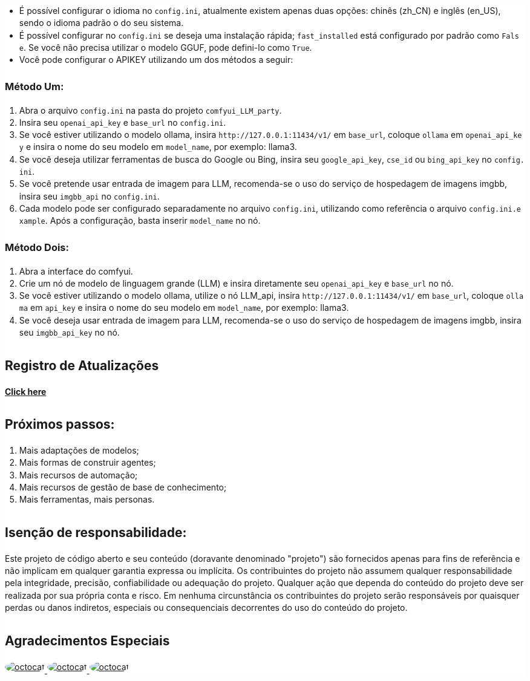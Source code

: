 * É possível configurar o idioma no `config.ini`, atualmente existem apenas duas opções: chinês (zh_CN) e inglês (en_US), sendo o idioma padrão o do seu sistema.
* É possível configurar no `config.ini` se deseja uma instalação rápida; `fast_installed` está configurado por padrão como `False`. Se você não precisa utilizar o modelo GGUF, pode defini-lo como `True`.
* Você pode configurar o APIKEY utilizando um dos métodos a seguir:
### Método Um:
1. Abra o arquivo `config.ini` na pasta do projeto `comfyui_LLM_party`.
2. Insira seu `openai_api_key` e `base_url` no `config.ini`.
3. Se você estiver utilizando o modelo ollama, insira `http://127.0.0.1:11434/v1/` em `base_url`, coloque `ollama` em `openai_api_key` e insira o nome do seu modelo em `model_name`, por exemplo: llama3.
4. Se você deseja utilizar ferramentas de busca do Google ou Bing, insira seu `google_api_key`, `cse_id` ou `bing_api_key` no `config.ini`.
5. Se você pretende usar entrada de imagem para LLM, recomenda-se o uso do serviço de hospedagem de imagens imgbb, insira seu `imgbb_api` no `config.ini`.
6. Cada modelo pode ser configurado separadamente no arquivo `config.ini`, utilizando como referência o arquivo `config.ini.example`. Após a configuração, basta inserir `model_name` no nó.

### Método Dois:
1. Abra a interface do comfyui.
2. Crie um nó de modelo de linguagem grande (LLM) e insira diretamente seu `openai_api_key` e `base_url` no nó.
3. Se você estiver utilizando o modelo ollama, utilize o nó LLM_api, insira `http://127.0.0.1:11434/v1/` em `base_url`, coloque `ollama` em `api_key` e insira o nome do seu modelo em `model_name`, por exemplo: llama3.
4. Se você deseja usar entrada de imagem para LLM, recomenda-se o uso do serviço de hospedagem de imagens imgbb, insira seu `imgbb_api_key` no nó.

## Registro de Atualizações
**[Click here](change_log.md)**

## Próximos passos:
1. Mais adaptações de modelos;
2. Mais formas de construir agentes;
3. Mais recursos de automação;
4. Mais recursos de gestão de base de conhecimento;
5. Mais ferramentas, mais personas.

## Isenção de responsabilidade:
Este projeto de código aberto e seu conteúdo (doravante denominado "projeto") são fornecidos apenas para fins de referência e não implicam em qualquer garantia expressa ou implícita. Os contribuintes do projeto não assumem qualquer responsabilidade pela integridade, precisão, confiabilidade ou adequação do projeto. Qualquer ação que dependa do conteúdo do projeto deve ser realizada por sua própria conta e risco. Em nenhuma circunstância os contribuintes do projeto serão responsáveis por quaisquer perdas ou danos indiretos, especiais ou consequenciais decorrentes do uso do conteúdo do projeto.
## Agradecimentos Especiais
<a href="https://github.com/bigcat88">
  <img src="https://avatars.githubusercontent.com/u/13381981?v=4" width="50" height="50" style="border-radius: 50%; overflow: hidden;" alt="octocat"/>
</a>
<a href="https://github.com/guobalove">
  <img src="https://avatars.githubusercontent.com/u/171540731?v=4" width="50" height="50" style="border-radius: 50%; overflow: hidden;" alt="octocat"/>
</a>
<a href="https://github.com/SpenserCai">
  <img src="https://avatars.githubusercontent.com/u/25168945?v=4" width="50" height="50" style="border-radius: 50%; overflow: hidden;" alt="octocat"/>
</a>
